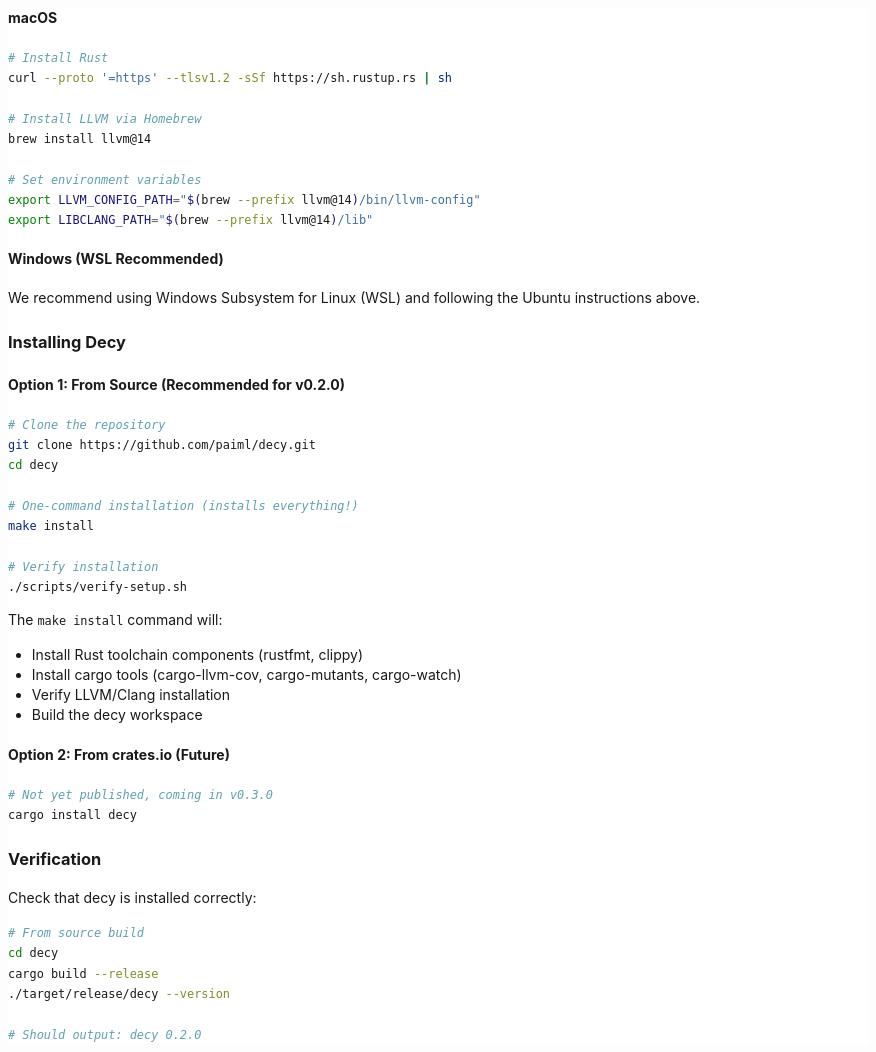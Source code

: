 #### macOS

```bash
# Install Rust
curl --proto '=https' --tlsv1.2 -sSf https://sh.rustup.rs | sh

# Install LLVM via Homebrew
brew install llvm@14

# Set environment variables
export LLVM_CONFIG_PATH="$(brew --prefix llvm@14)/bin/llvm-config"
export LIBCLANG_PATH="$(brew --prefix llvm@14)/lib"
```

#### Windows (WSL Recommended)

We recommend using Windows Subsystem for Linux (WSL) and following the Ubuntu instructions above.

### Installing Decy

#### Option 1: From Source (Recommended for v0.2.0)

```bash
# Clone the repository
git clone https://github.com/paiml/decy.git
cd decy

# One-command installation (installs everything!)
make install

# Verify installation
./scripts/verify-setup.sh
```

The `make install` command will:
- Install Rust toolchain components (rustfmt, clippy)
- Install cargo tools (cargo-llvm-cov, cargo-mutants, cargo-watch)
- Verify LLVM/Clang installation
- Build the decy workspace

#### Option 2: From crates.io (Future)

```bash
# Not yet published, coming in v0.3.0
cargo install decy
```

### Verification

Check that decy is installed correctly:

```bash
# From source build
cd decy
cargo build --release
./target/release/decy --version

# Should output: decy 0.2.0
```
